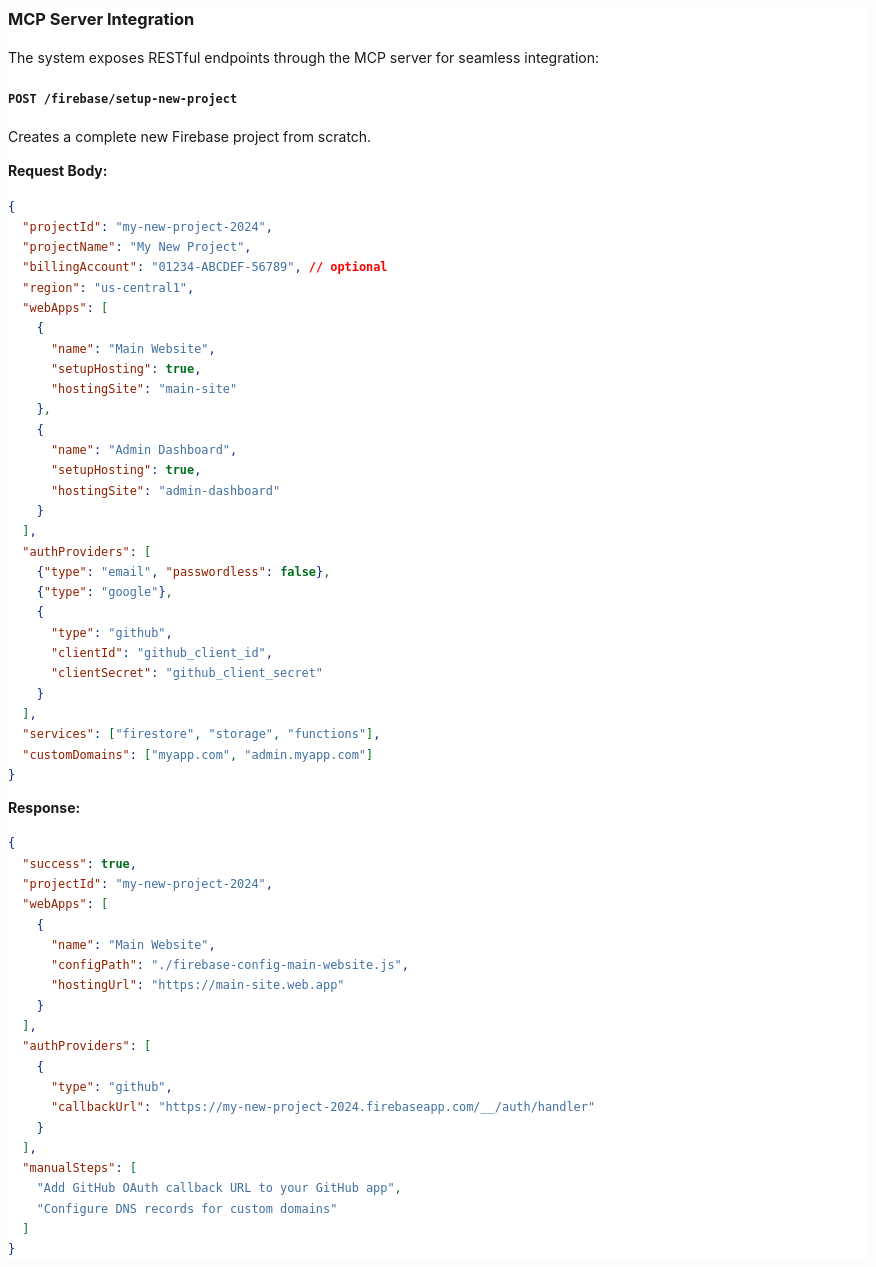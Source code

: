 ### MCP Server Integration

The system exposes RESTful endpoints through the MCP server for seamless integration:

#### `POST /firebase/setup-new-project`
Creates a complete new Firebase project from scratch.

**Request Body:**
```json
{
  "projectId": "my-new-project-2024",
  "projectName": "My New Project",
  "billingAccount": "01234-ABCDEF-56789", // optional
  "region": "us-central1",
  "webApps": [
    {
      "name": "Main Website",
      "setupHosting": true,
      "hostingSite": "main-site"
    },
    {
      "name": "Admin Dashboard", 
      "setupHosting": true,
      "hostingSite": "admin-dashboard"
    }
  ],
  "authProviders": [
    {"type": "email", "passwordless": false},
    {"type": "google"},
    {
      "type": "github",
      "clientId": "github_client_id",
      "clientSecret": "github_client_secret"
    }
  ],
  "services": ["firestore", "storage", "functions"],
  "customDomains": ["myapp.com", "admin.myapp.com"]
}
```

**Response:**
```json
{
  "success": true,
  "projectId": "my-new-project-2024",
  "webApps": [
    {
      "name": "Main Website",
      "configPath": "./firebase-config-main-website.js",
      "hostingUrl": "https://main-site.web.app"
    }
  ],
  "authProviders": [
    {
      "type": "github",
      "callbackUrl": "https://my-new-project-2024.firebaseapp.com/__/auth/handler"
    }
  ],
  "manualSteps": [
    "Add GitHub OAuth callback URL to your GitHub app",
    "Configure DNS records for custom domains"
  ]
}
```
